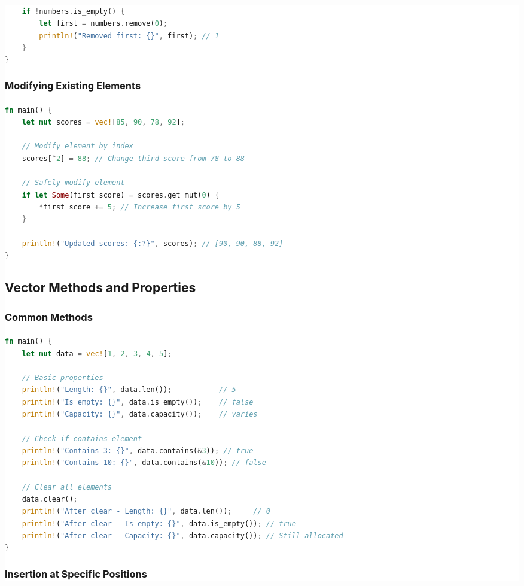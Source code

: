 ```rust
    if !numbers.is_empty() {
        let first = numbers.remove(0);
        println!("Removed first: {}", first); // 1
    }
}
```

### Modifying Existing Elements

```rust
fn main() {
    let mut scores = vec![85, 90, 78, 92];
    
    // Modify element by index
    scores[^2] = 88; // Change third score from 78 to 88
    
    // Safely modify element
    if let Some(first_score) = scores.get_mut(0) {
        *first_score += 5; // Increase first score by 5
    }
    
    println!("Updated scores: {:?}", scores); // [90, 90, 88, 92]
}
```

## Vector Methods and Properties

### Common Methods

```rust
fn main() {
    let mut data = vec![1, 2, 3, 4, 5];
    
    // Basic properties
    println!("Length: {}", data.len());           // 5
    println!("Is empty: {}", data.is_empty());    // false
    println!("Capacity: {}", data.capacity());    // varies
    
    // Check if contains element
    println!("Contains 3: {}", data.contains(&3)); // true
    println!("Contains 10: {}", data.contains(&10)); // false
    
    // Clear all elements
    data.clear();
    println!("After clear - Length: {}", data.len());     // 0
    println!("After clear - Is empty: {}", data.is_empty()); // true
    println!("After clear - Capacity: {}", data.capacity()); // Still allocated
}
```

### Insertion at Specific Positions

